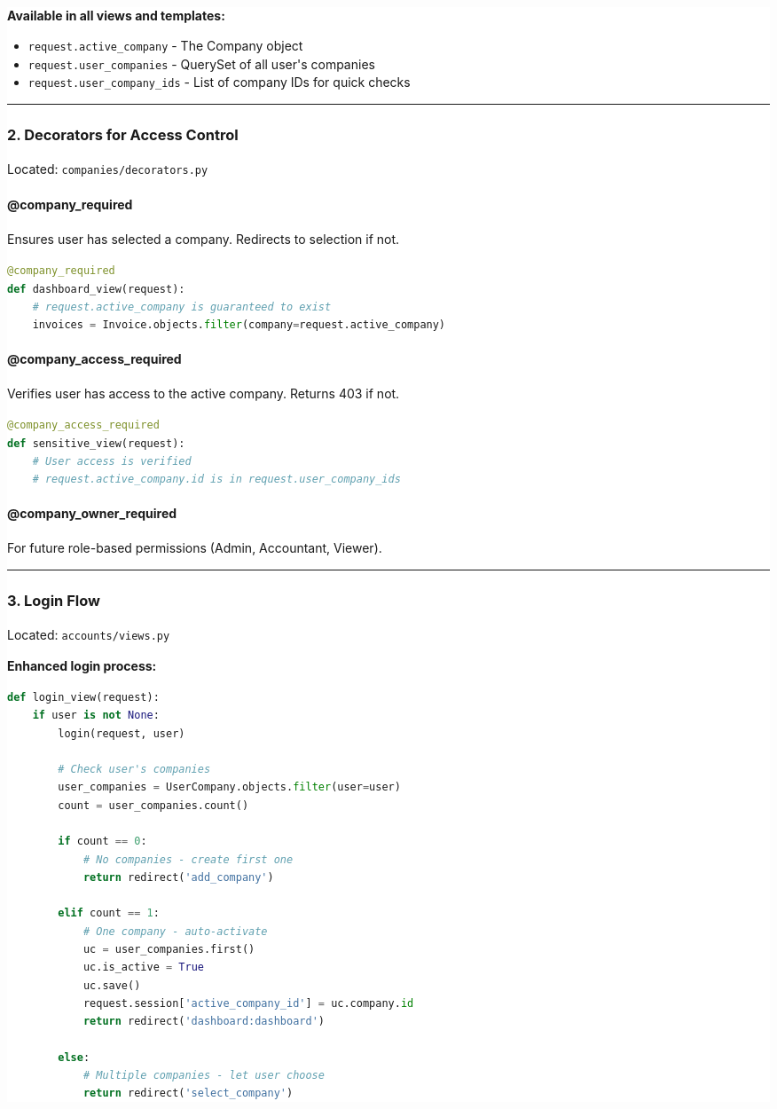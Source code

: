 **Available in all views and templates:**
- `request.active_company` - The Company object
- `request.user_companies` - QuerySet of all user's companies
- `request.user_company_ids` - List of company IDs for quick checks

---

### 2. **Decorators for Access Control**

Located: `companies/decorators.py`

#### **@company_required**
Ensures user has selected a company. Redirects to selection if not.

```python
@company_required
def dashboard_view(request):
    # request.active_company is guaranteed to exist
    invoices = Invoice.objects.filter(company=request.active_company)
```

#### **@company_access_required**
Verifies user has access to the active company. Returns 403 if not.

```python
@company_access_required
def sensitive_view(request):
    # User access is verified
    # request.active_company.id is in request.user_company_ids
```

#### **@company_owner_required**
For future role-based permissions (Admin, Accountant, Viewer).

---

### 3. **Login Flow**

Located: `accounts/views.py`

**Enhanced login process:**

```python
def login_view(request):
    if user is not None:
        login(request, user)

        # Check user's companies
        user_companies = UserCompany.objects.filter(user=user)
        count = user_companies.count()

        if count == 0:
            # No companies - create first one
            return redirect('add_company')

        elif count == 1:
            # One company - auto-activate
            uc = user_companies.first()
            uc.is_active = True
            uc.save()
            request.session['active_company_id'] = uc.company.id
            return redirect('dashboard:dashboard')

        else:
            # Multiple companies - let user choose
            return redirect('select_company')
```
